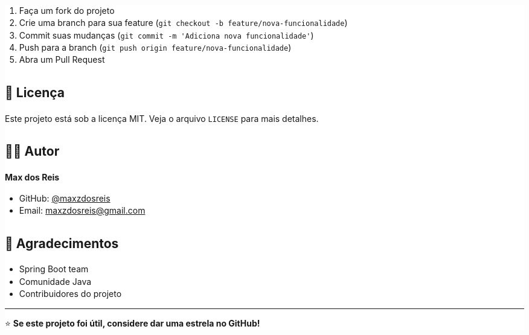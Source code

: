 1. Faça um fork do projeto
2. Crie uma branch para sua feature (`git checkout -b feature/nova-funcionalidade`)
3. Commit suas mudanças (`git commit -m 'Adiciona nova funcionalidade'`)
4. Push para a branch (`git push origin feature/nova-funcionalidade`)
5. Abra um Pull Request

## 📝 Licença

Este projeto está sob a licença MIT. Veja o arquivo `LICENSE` para mais detalhes.

## 👨‍💻 Autor

**Max dos Reis**
- GitHub: [@maxzdosreis](https://github.com/maxzdosreis)
- Email: maxzdosreis@gmail.com

## 🙏 Agradecimentos

- Spring Boot team
- Comunidade Java
- Contribuidores do projeto

---

⭐ **Se este projeto foi útil, considere dar uma estrela no GitHub!**